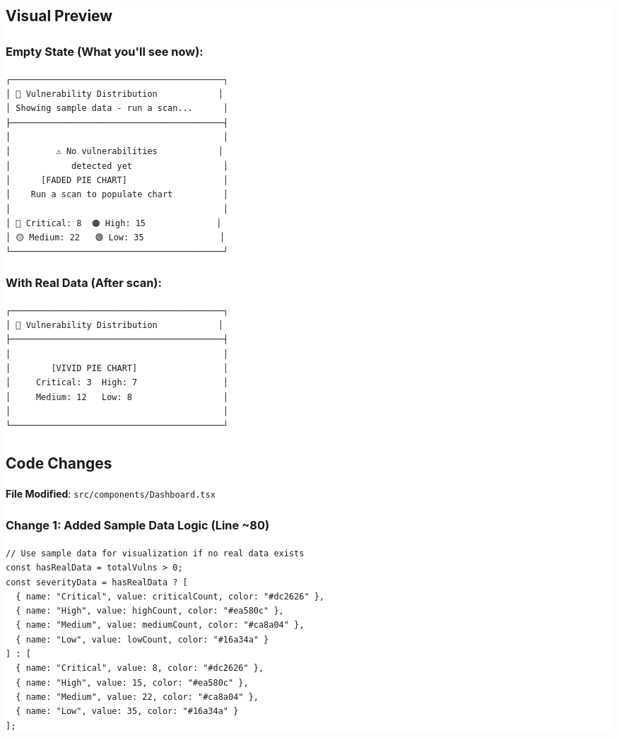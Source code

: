 ## Visual Preview

### Empty State (What you'll see now):
```
┌──────────────────────────────────────────┐
│ 🚨 Vulnerability Distribution            │
│ Showing sample data - run a scan...      │
├──────────────────────────────────────────┤
│                                          │
│         ⚠️ No vulnerabilities            │
│            detected yet                  │
│      [FADED PIE CHART]                   │
│    Run a scan to populate chart          │
│                                          │
│ 🔴 Critical: 8  🟠 High: 15              │
│ 🟡 Medium: 22   🟢 Low: 35               │
└──────────────────────────────────────────┘
```

### With Real Data (After scan):
```
┌──────────────────────────────────────────┐
│ 🚨 Vulnerability Distribution            │
├──────────────────────────────────────────┤
│                                          │
│        [VIVID PIE CHART]                 │
│     Critical: 3  High: 7                 │
│     Medium: 12   Low: 8                  │
│                                          │
└──────────────────────────────────────────┘
```

## Code Changes

**File Modified**: `src/components/Dashboard.tsx`

### Change 1: Added Sample Data Logic (Line ~80)
```tsx
// Use sample data for visualization if no real data exists
const hasRealData = totalVulns > 0;
const severityData = hasRealData ? [
  { name: "Critical", value: criticalCount, color: "#dc2626" },
  { name: "High", value: highCount, color: "#ea580c" },
  { name: "Medium", value: mediumCount, color: "#ca8a04" },
  { name: "Low", value: lowCount, color: "#16a34a" }
] : [
  { name: "Critical", value: 8, color: "#dc2626" },
  { name: "High", value: 15, color: "#ea580c" },
  { name: "Medium", value: 22, color: "#ca8a04" },
  { name: "Low", value: 35, color: "#16a34a" }
];
```

